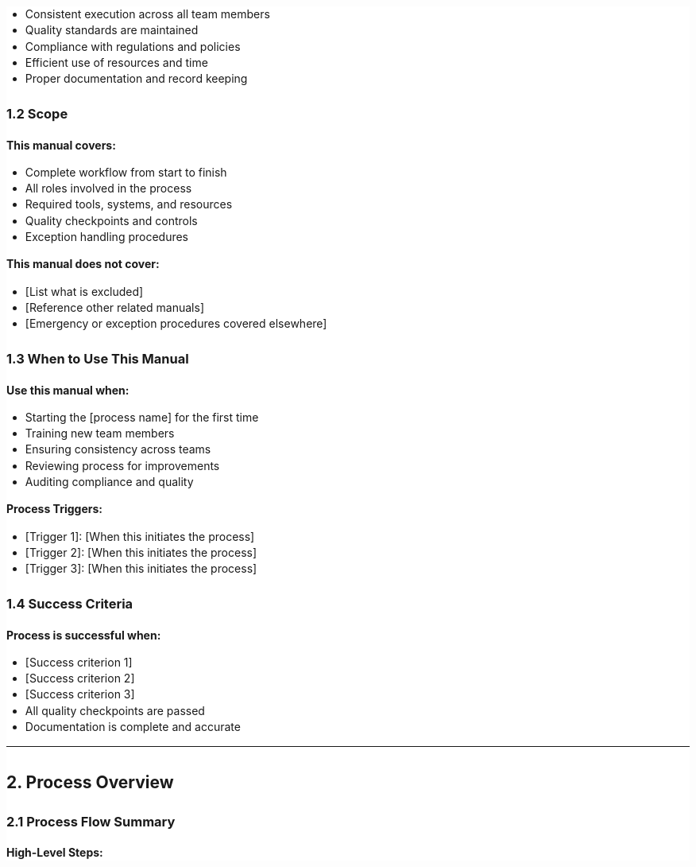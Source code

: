 - Consistent execution across all team members
- Quality standards are maintained
- Compliance with regulations and policies
- Efficient use of resources and time
- Proper documentation and record keeping

### 1.2 Scope

**This manual covers:**

- Complete workflow from start to finish
- All roles involved in the process
- Required tools, systems, and resources
- Quality checkpoints and controls
- Exception handling procedures

**This manual does not cover:**

- [List what is excluded]
- [Reference other related manuals]
- [Emergency or exception procedures covered elsewhere]

### 1.3 When to Use This Manual

**Use this manual when:**

- Starting the [process name] for the first time
- Training new team members
- Ensuring consistency across teams
- Reviewing process for improvements
- Auditing compliance and quality

**Process Triggers:**

- [Trigger 1]: [When this initiates the process]
- [Trigger 2]: [When this initiates the process]
- [Trigger 3]: [When this initiates the process]

### 1.4 Success Criteria

**Process is successful when:**

- [Success criterion 1]
- [Success criterion 2]
- [Success criterion 3]
- All quality checkpoints are passed
- Documentation is complete and accurate

---

## 2. Process Overview

### 2.1 Process Flow Summary

**High-Level Steps:**
